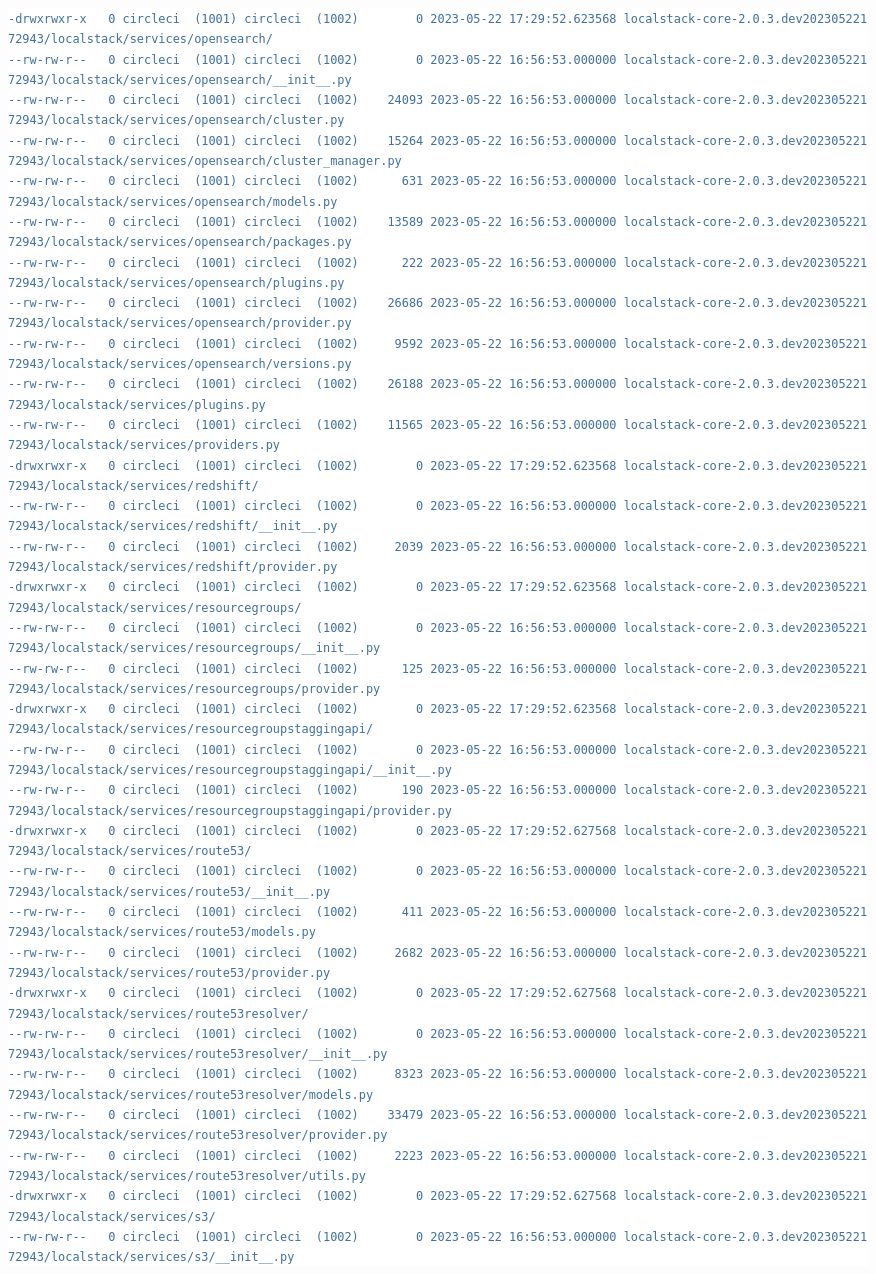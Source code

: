 ```diff
-drwxrwxr-x   0 circleci  (1001) circleci  (1002)        0 2023-05-22 17:29:52.623568 localstack-core-2.0.3.dev20230522172943/localstack/services/opensearch/
--rw-rw-r--   0 circleci  (1001) circleci  (1002)        0 2023-05-22 16:56:53.000000 localstack-core-2.0.3.dev20230522172943/localstack/services/opensearch/__init__.py
--rw-rw-r--   0 circleci  (1001) circleci  (1002)    24093 2023-05-22 16:56:53.000000 localstack-core-2.0.3.dev20230522172943/localstack/services/opensearch/cluster.py
--rw-rw-r--   0 circleci  (1001) circleci  (1002)    15264 2023-05-22 16:56:53.000000 localstack-core-2.0.3.dev20230522172943/localstack/services/opensearch/cluster_manager.py
--rw-rw-r--   0 circleci  (1001) circleci  (1002)      631 2023-05-22 16:56:53.000000 localstack-core-2.0.3.dev20230522172943/localstack/services/opensearch/models.py
--rw-rw-r--   0 circleci  (1001) circleci  (1002)    13589 2023-05-22 16:56:53.000000 localstack-core-2.0.3.dev20230522172943/localstack/services/opensearch/packages.py
--rw-rw-r--   0 circleci  (1001) circleci  (1002)      222 2023-05-22 16:56:53.000000 localstack-core-2.0.3.dev20230522172943/localstack/services/opensearch/plugins.py
--rw-rw-r--   0 circleci  (1001) circleci  (1002)    26686 2023-05-22 16:56:53.000000 localstack-core-2.0.3.dev20230522172943/localstack/services/opensearch/provider.py
--rw-rw-r--   0 circleci  (1001) circleci  (1002)     9592 2023-05-22 16:56:53.000000 localstack-core-2.0.3.dev20230522172943/localstack/services/opensearch/versions.py
--rw-rw-r--   0 circleci  (1001) circleci  (1002)    26188 2023-05-22 16:56:53.000000 localstack-core-2.0.3.dev20230522172943/localstack/services/plugins.py
--rw-rw-r--   0 circleci  (1001) circleci  (1002)    11565 2023-05-22 16:56:53.000000 localstack-core-2.0.3.dev20230522172943/localstack/services/providers.py
-drwxrwxr-x   0 circleci  (1001) circleci  (1002)        0 2023-05-22 17:29:52.623568 localstack-core-2.0.3.dev20230522172943/localstack/services/redshift/
--rw-rw-r--   0 circleci  (1001) circleci  (1002)        0 2023-05-22 16:56:53.000000 localstack-core-2.0.3.dev20230522172943/localstack/services/redshift/__init__.py
--rw-rw-r--   0 circleci  (1001) circleci  (1002)     2039 2023-05-22 16:56:53.000000 localstack-core-2.0.3.dev20230522172943/localstack/services/redshift/provider.py
-drwxrwxr-x   0 circleci  (1001) circleci  (1002)        0 2023-05-22 17:29:52.623568 localstack-core-2.0.3.dev20230522172943/localstack/services/resourcegroups/
--rw-rw-r--   0 circleci  (1001) circleci  (1002)        0 2023-05-22 16:56:53.000000 localstack-core-2.0.3.dev20230522172943/localstack/services/resourcegroups/__init__.py
--rw-rw-r--   0 circleci  (1001) circleci  (1002)      125 2023-05-22 16:56:53.000000 localstack-core-2.0.3.dev20230522172943/localstack/services/resourcegroups/provider.py
-drwxrwxr-x   0 circleci  (1001) circleci  (1002)        0 2023-05-22 17:29:52.623568 localstack-core-2.0.3.dev20230522172943/localstack/services/resourcegroupstaggingapi/
--rw-rw-r--   0 circleci  (1001) circleci  (1002)        0 2023-05-22 16:56:53.000000 localstack-core-2.0.3.dev20230522172943/localstack/services/resourcegroupstaggingapi/__init__.py
--rw-rw-r--   0 circleci  (1001) circleci  (1002)      190 2023-05-22 16:56:53.000000 localstack-core-2.0.3.dev20230522172943/localstack/services/resourcegroupstaggingapi/provider.py
-drwxrwxr-x   0 circleci  (1001) circleci  (1002)        0 2023-05-22 17:29:52.627568 localstack-core-2.0.3.dev20230522172943/localstack/services/route53/
--rw-rw-r--   0 circleci  (1001) circleci  (1002)        0 2023-05-22 16:56:53.000000 localstack-core-2.0.3.dev20230522172943/localstack/services/route53/__init__.py
--rw-rw-r--   0 circleci  (1001) circleci  (1002)      411 2023-05-22 16:56:53.000000 localstack-core-2.0.3.dev20230522172943/localstack/services/route53/models.py
--rw-rw-r--   0 circleci  (1001) circleci  (1002)     2682 2023-05-22 16:56:53.000000 localstack-core-2.0.3.dev20230522172943/localstack/services/route53/provider.py
-drwxrwxr-x   0 circleci  (1001) circleci  (1002)        0 2023-05-22 17:29:52.627568 localstack-core-2.0.3.dev20230522172943/localstack/services/route53resolver/
--rw-rw-r--   0 circleci  (1001) circleci  (1002)        0 2023-05-22 16:56:53.000000 localstack-core-2.0.3.dev20230522172943/localstack/services/route53resolver/__init__.py
--rw-rw-r--   0 circleci  (1001) circleci  (1002)     8323 2023-05-22 16:56:53.000000 localstack-core-2.0.3.dev20230522172943/localstack/services/route53resolver/models.py
--rw-rw-r--   0 circleci  (1001) circleci  (1002)    33479 2023-05-22 16:56:53.000000 localstack-core-2.0.3.dev20230522172943/localstack/services/route53resolver/provider.py
--rw-rw-r--   0 circleci  (1001) circleci  (1002)     2223 2023-05-22 16:56:53.000000 localstack-core-2.0.3.dev20230522172943/localstack/services/route53resolver/utils.py
-drwxrwxr-x   0 circleci  (1001) circleci  (1002)        0 2023-05-22 17:29:52.627568 localstack-core-2.0.3.dev20230522172943/localstack/services/s3/
--rw-rw-r--   0 circleci  (1001) circleci  (1002)        0 2023-05-22 16:56:53.000000 localstack-core-2.0.3.dev20230522172943/localstack/services/s3/__init__.py
```